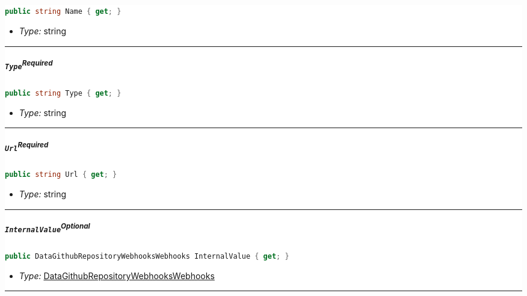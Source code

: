 ```csharp
public string Name { get; }
```

- *Type:* string

---

##### `Type`<sup>Required</sup> <a name="Type" id="@cdktf/provider-github.dataGithubRepositoryWebhooks.DataGithubRepositoryWebhooksWebhooksOutputReference.property.type"></a>

```csharp
public string Type { get; }
```

- *Type:* string

---

##### `Url`<sup>Required</sup> <a name="Url" id="@cdktf/provider-github.dataGithubRepositoryWebhooks.DataGithubRepositoryWebhooksWebhooksOutputReference.property.url"></a>

```csharp
public string Url { get; }
```

- *Type:* string

---

##### `InternalValue`<sup>Optional</sup> <a name="InternalValue" id="@cdktf/provider-github.dataGithubRepositoryWebhooks.DataGithubRepositoryWebhooksWebhooksOutputReference.property.internalValue"></a>

```csharp
public DataGithubRepositoryWebhooksWebhooks InternalValue { get; }
```

- *Type:* <a href="#@cdktf/provider-github.dataGithubRepositoryWebhooks.DataGithubRepositoryWebhooksWebhooks">DataGithubRepositoryWebhooksWebhooks</a>

---



